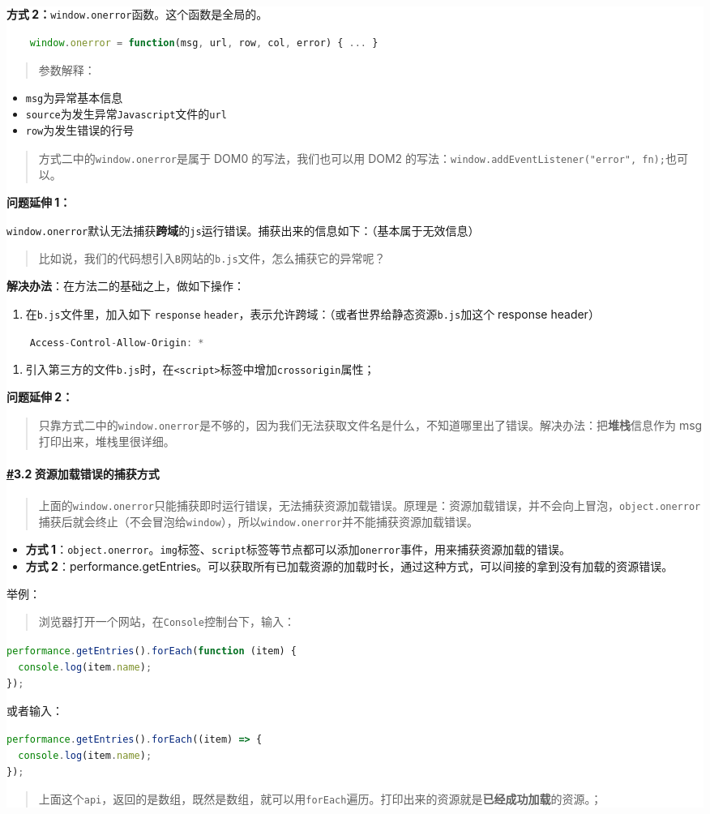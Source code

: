 **方式 2：**`window.onerror`函数。这个函数是全局的。

```js
	window.onerror = function(msg, url, row, col, error) { ... }
```

> 参数解释：

- `msg`为异常基本信息
- `source`为发生异常`Javascript`文件的`url`
- `row`为发生错误的行号

> 方式二中的`window.onerror`是属于 DOM0 的写法，我们也可以用 DOM2 的写法：`window.addEventListener("error", fn);`也可以。

**问题延伸 1：**

`window.onerror`默认无法捕获**跨域**的`js`运行错误。捕获出来的信息如下：（基本属于无效信息）

> 比如说，我们的代码想引入`B`网站的`b.js`文件，怎么捕获它的异常呢？

**解决办法**：在方法二的基础之上，做如下操作：

1. 在`b.js`文件里，加入如下 `response` `header`，表示允许跨域：（或者世界给静态资源`b.js`加这个 response header）

```js
	Access-Control-Allow-Origin: *
```

1. 引入第三方的文件`b.js`时，在`<script>`标签中增加`crossorigin`属性；

**问题延伸 2：**

> 只靠方式二中的`window.onerror`是不够的，因为我们无法获取文件名是什么，不知道哪里出了错误。解决办法：把**堆栈**信息作为 msg 打印出来，堆栈里很详细。

#### [#](https://interview2.poetries.top/docs/detail-expain.html#_3-2-资源加载错误的捕获方式)3.2 资源加载错误的捕获方式

> 上面的`window.onerror`只能捕获即时运行错误，无法捕获资源加载错误。原理是：资源加载错误，并不会向上冒泡，`object.onerror`捕获后就会终止（不会冒泡给`window`），所以`window.onerror`并不能捕获资源加载错误。

- **方式 1**：`object.onerror`。`img`标签、`script`标签等节点都可以添加`onerror`事件，用来捕获资源加载的错误。
- **方式 2**：performance.getEntries。可以获取所有已加载资源的加载时长，通过这种方式，可以间接的拿到没有加载的资源错误。

举例：

> 浏览器打开一个网站，在`Console`控制台下，输入：

```js
performance.getEntries().forEach(function (item) {
  console.log(item.name);
});
```

或者输入：

```js
performance.getEntries().forEach((item) => {
  console.log(item.name);
});
```

> 上面这个`api`，返回的是数组，既然是数组，就可以用`forEach`遍历。打印出来的资源就是**已经成功加载**的资源。；
